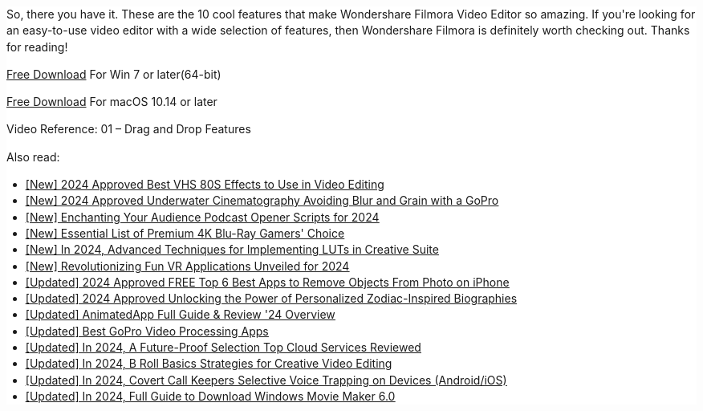 So, there you have it. These are the 10 cool features that make Wondershare Filmora Video Editor so amazing. If you're looking for an easy-to-use video editor with a wide selection of features, then Wondershare Filmora is definitely worth checking out. Thanks for reading!

[Free Download](https://tools.techidaily.com/wondershare/filmora/download/) For Win 7 or later(64-bit)

[Free Download](https://tools.techidaily.com/wondershare/filmora/download/) For macOS 10.14 or later

Video Reference: 01 – Drag and Drop Features


<ins class="adsbygoogle"
     style="display:block"
     data-ad-format="autorelaxed"
     data-ad-client="ca-pub-7571918770474297"
     data-ad-slot="1223367746"></ins>



<ins class="adsbygoogle"
     style="display:block"
     data-ad-client="ca-pub-7571918770474297"
     data-ad-slot="8358498916"
     data-ad-format="auto"
     data-full-width-responsive="true"></ins>


<span class="atpl-alsoreadstyle">Also read:</span>
<div><ul>
<li><a href="https://article-helps.techidaily.com/new-2024-approved-best-vhs-80s-effects-to-use-in-video-editing/"><u>[New] 2024 Approved Best VHS 80S Effects to Use in Video Editing</u></a></li>
<li><a href="https://article-helps.techidaily.com/new-2024-approved-underwater-cinematography-avoiding-blur-and-grain-with-a-gopro/"><u>[New] 2024 Approved Underwater Cinematography Avoiding Blur and Grain with a GoPro</u></a></li>
<li><a href="https://article-helps.techidaily.com/new-enchanting-your-audience-podcast-opener-scripts-for-2024/"><u>[New] Enchanting Your Audience Podcast Opener Scripts for 2024</u></a></li>
<li><a href="https://article-helps.techidaily.com/new-essential-list-of-premium-4k-blu-ray-gamers-choice/"><u>[New] Essential List of Premium 4K Blu-Ray Gamers' Choice</u></a></li>
<li><a href="https://article-helps.techidaily.com/new-in-2024-advanced-techniques-for-implementing-luts-in-creative-suite/"><u>[New] In 2024, Advanced Techniques for Implementing LUTs in Creative Suite</u></a></li>
<li><a href="https://article-helps.techidaily.com/new-revolutionizing-fun-vr-applications-unveiled-for-2024/"><u>[New] Revolutionizing Fun VR Applications Unveiled for 2024</u></a></li>
<li><a href="https://article-helps.techidaily.com/updated-2024-approved-free-top-6-best-apps-to-remove-objects-from-photo-on-iphone/"><u>[Updated] 2024 Approved FREE Top 6 Best Apps to Remove Objects From Photo on iPhone</u></a></li>
<li><a href="https://article-helps.techidaily.com/updated-2024-approved-unlocking-the-power-of-personalized-zodiac-inspired-biographies/"><u>[Updated] 2024 Approved Unlocking the Power of Personalized Zodiac-Inspired Biographies</u></a></li>
<li><a href="https://article-helps.techidaily.com/updated-animatedapp-full-guide-and-review-24-overview/"><u>[Updated] AnimatedApp Full Guide & Review '24 Overview</u></a></li>
<li><a href="https://article-helps.techidaily.com/updated-best-gopro-video-processing-apps/"><u>[Updated] Best GoPro Video Processing Apps</u></a></li>
<li><a href="https://article-helps.techidaily.com/updated-in-2024-a-future-proof-selection-top-cloud-services-reviewed/"><u>[Updated] In 2024, A Future-Proof Selection Top Cloud Services Reviewed</u></a></li>
<li><a href="https://article-helps.techidaily.com/updated-in-2024-b-roll-basics-strategies-for-creative-video-editing/"><u>[Updated] In 2024, B Roll Basics Strategies for Creative Video Editing</u></a></li>
<li><a href="https://digital-screen-recording.techidaily.com/updated-in-2024-covert-call-keepers-selective-voice-trapping-on-devices-androidios/"><u>[Updated] In 2024, Covert Call Keepers Selective Voice Trapping on Devices (Android/iOS)</u></a></li>
<li><a href="https://article-helps.techidaily.com/updated-in-2024-full-guide-to-download-windows-movie-maker-60/"><u>[Updated] In 2024, Full Guide to Download Windows Movie Maker 6.0</u></a></li>